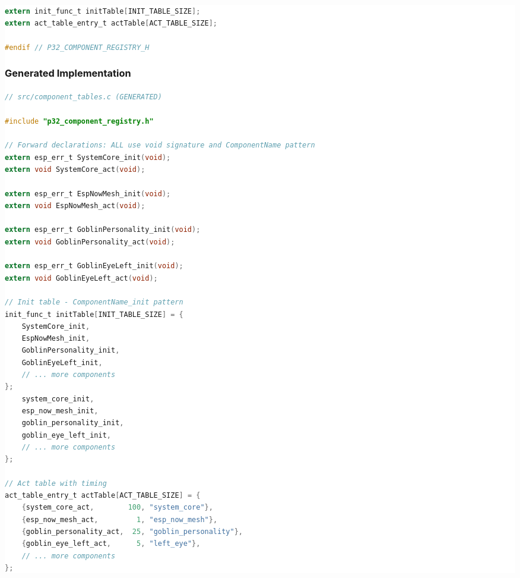 ```c
extern init_func_t initTable[INIT_TABLE_SIZE];
extern act_table_entry_t actTable[ACT_TABLE_SIZE];

#endif // P32_COMPONENT_REGISTRY_H
```

### Generated Implementation

```c
// src/component_tables.c (GENERATED)

#include "p32_component_registry.h"

// Forward declarations: ALL use void signature and ComponentName pattern
extern esp_err_t SystemCore_init(void);
extern void SystemCore_act(void);

extern esp_err_t EspNowMesh_init(void);
extern void EspNowMesh_act(void);

extern esp_err_t GoblinPersonality_init(void);
extern void GoblinPersonality_act(void);

extern esp_err_t GoblinEyeLeft_init(void);
extern void GoblinEyeLeft_act(void);

// Init table - ComponentName_init pattern
init_func_t initTable[INIT_TABLE_SIZE] = {
    SystemCore_init,
    EspNowMesh_init,
    GoblinPersonality_init,
    GoblinEyeLeft_init,
    // ... more components
};
    system_core_init,
    esp_now_mesh_init,
    goblin_personality_init,
    goblin_eye_left_init,
    // ... more components
};

// Act table with timing
act_table_entry_t actTable[ACT_TABLE_SIZE] = {
    {system_core_act,        100, "system_core"},
    {esp_now_mesh_act,         1, "esp_now_mesh"},
    {goblin_personality_act,  25, "goblin_personality"},
    {goblin_eye_left_act,      5, "left_eye"},
    // ... more components
};
```
